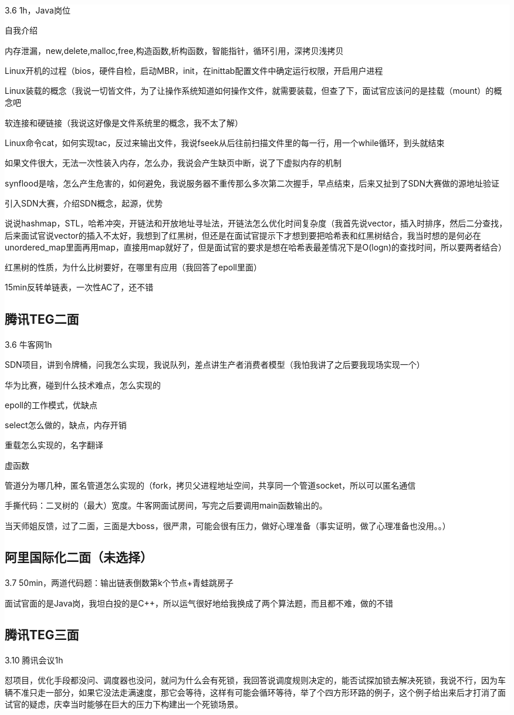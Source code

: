 3.6 1h，Java岗位

自我介绍

内存泄漏，new,delete,malloc,free,构造函数,析构函数，智能指针，循环引用，深拷贝浅拷贝

Linux开机的过程（bios，硬件自检，启动MBR，init，在inittab配置文件中确定运行权限，开启用户进程

Linux装载的概念（我说一切皆文件，为了让操作系统知道如何操作文件，就需要装载，但查了下，面试官应该问的是挂载（mount）的概念吧

软连接和硬链接（我说这好像是文件系统里的概念，我不太了解）

Linux命令cat，如何实现tac，反过来输出文件，我说fseek从后往前扫描文件里的每一行，用一个while循环，到头就结束

如果文件很大，无法一次性装入内存，怎么办，我说会产生缺页中断，说了下虚拟内存的机制

synflood是啥，怎么产生危害的，如何避免，我说服务器不重传那么多次第二次握手，早点结束，后来又扯到了SDN大赛做的源地址验证

引入SDN大赛，介绍SDN概念，起源，优势

说说hashmap，STL，哈希冲突，开链法和开放地址寻址法，开链法怎么优化时间复杂度（我首先说vector，插入时排序，然后二分查找，后来面试官说vector的插入不太好，我想到了红黑树，但还是在面试官提示下才想到要把哈希表和红黑树结合，我当时想的是何必在unordered_map里面再用map，直接用map就好了，但是面试官的要求是想在哈希表最差情况下是O(logn)的查找时间，所以要两者结合）

红黑树的性质，为什么比树要好，在哪里有应用（我回答了epoll里面）

15min反转单链表，一次性AC了，还不错

## 腾讯TEG二面

3.6 牛客网1h

SDN项目，讲到令牌桶，问我怎么实现，我说队列，差点讲生产者消费者模型（我怕我讲了之后要我现场实现一个）

华为比赛，碰到什么技术难点，怎么实现的

epoll的工作模式，优缺点

select怎么做的，缺点，内存开销

重载怎么实现的，名字翻译

虚函数

管道分为哪几种，匿名管道怎么实现的（fork，拷贝父进程地址空间，共享同一个管道socket，所以可以匿名通信

手撕代码：二叉树的（最大）宽度。牛客网面试房间，写完之后要调用main函数输出的。

当天师姐反馈，过了二面，三面是大boss，很严肃，可能会很有压力，做好心理准备（事实证明，做了心理准备也没用。。）

## 阿里国际化二面（未选择）

3.7 50min，两道代码题：输出链表倒数第k个节点+青蛙跳房子

面试官面的是Java岗，我坦白投的是C++，所以运气很好地给我换成了两个算法题，而且都不难，做的不错

## 腾讯TEG三面

3.10 腾讯会议1h

怼项目，优化手段都没问、调度器也没问，就问为什么会有死锁，我回答说调度规则决定的，能否试探加锁去解决死锁，我说不行，因为车辆不准只走一部分，如果它没法走满速度，那它会等待，这样有可能会循环等待，举了个四方形环路的例子，这个例子给出来后才打消了面试官的疑虑，庆幸当时能够在巨大的压力下构建出一个死锁场景。
